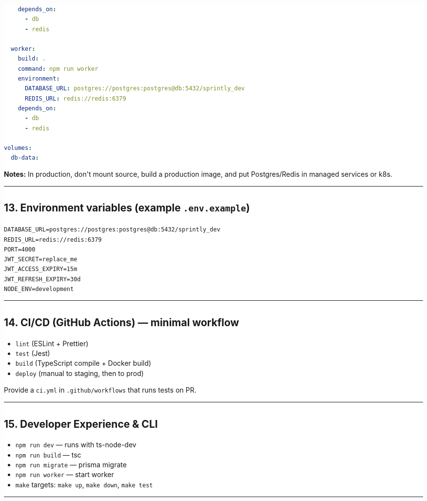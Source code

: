 ```yaml
    depends_on:
      - db
      - redis

  worker:
    build: .
    command: npm run worker
    environment:
      DATABASE_URL: postgres://postgres:postgres@db:5432/sprintly_dev
      REDIS_URL: redis://redis:6379
    depends_on:
      - db
      - redis

volumes:
  db-data:
```

**Notes:** In production, don't mount source, build a production image, and put Postgres/Redis in managed services or k8s.

---

## 13. Environment variables (example `.env.example`)

```
DATABASE_URL=postgres://postgres:postgres@db:5432/sprintly_dev
REDIS_URL=redis://redis:6379
PORT=4000
JWT_SECRET=replace_me
JWT_ACCESS_EXPIRY=15m
JWT_REFRESH_EXPIRY=30d
NODE_ENV=development
```

---

## 14. CI/CD (GitHub Actions) — minimal workflow

- `lint` (ESLint + Prettier)
- `test` (Jest)
- `build` (TypeScript compile + Docker build)
- `deploy` (manual to staging, then to prod)

Provide a `ci.yml` in `.github/workflows` that runs tests on PR.

---

## 15. Developer Experience & CLI

- `npm run dev` — runs with ts-node-dev
- `npm run build` — tsc
- `npm run migrate` — prisma migrate
- `npm run worker` — start worker
- `make` targets: `make up`, `make down`, `make test`

---